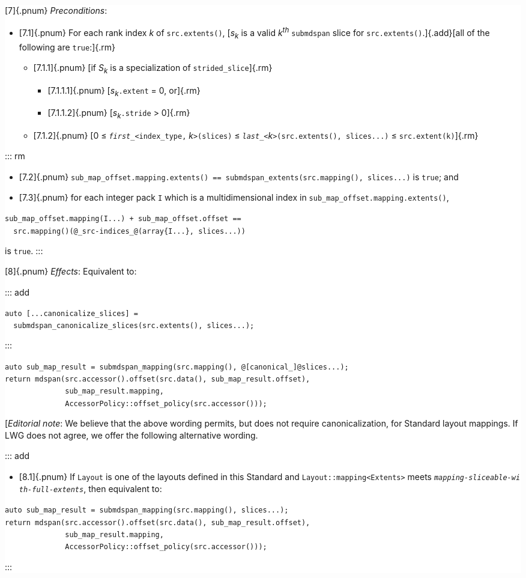 [7]{.pnum} *Preconditions*:

* [7.1]{.pnum} For each rank index $k$ of `src.extents()`, [$s_k$ is a valid $k^{th}$ `submdspan` slice for `src.extents()`.]{.add}[all of the following are `true`:]{.rm}

    * [7.1.1]{.pnum} [if $S_k$ is a specialization of `strided_slice`]{.rm}

        * [7.1.1.1]{.pnum} [$s_k$`.extent` = 0, or]{.rm}

        * [7.1.1.2]{.pnum} [$s_k$`.stride` &gt; 0]{.rm}

    * [7.1.2]{.pnum} [0 &le; _`first_`_`<index_type,` $k$`>(slices)` &le; _`last_`_`<`$k$`>(src.extents(), slices...)` &le; `src.extent(k)`]{.rm}

::: rm

* [7.2]{.pnum} `sub_map_offset.mapping.extents() == submdspan_extents(src.mapping(), slices...)` is `true`; and

* [7.3]{.pnum} for each integer pack `I` which is a multidimensional index in `sub_map_offset.mapping.extents()`,

```
sub_map_offset.mapping(I...) + sub_map_offset.offset ==
  src.mapping()(@_src-indices_@(array{I...}, slices...))
```

is `true`.
:::

[8]{.pnum} *Effects*: Equivalent to:

::: add
```
auto [...canonicalize_slices] =
  submdspan_canonicalize_slices(src.extents(), slices...);
```
:::
```
auto sub_map_result = submdspan_mapping(src.mapping(), @[canonical_]@slices...);
return mdspan(src.accessor().offset(src.data(), sub_map_result.offset),
              sub_map_result.mapping,
              AccessorPolicy::offset_policy(src.accessor()));
```

[*Editorial note*: We believe that the above wording permits, but does not require canonicalization, for Standard layout mappings.  If LWG does not agree, we offer the following alternative wording.

::: add
* [8.1]{.pnum} If `Layout` is one of the layouts defined in this Standard and `Layout::mapping<Extents>` meets _`mapping-sliceable-with-full-extents`_, then equivalent to:

```
auto sub_map_result = submdspan_mapping(src.mapping(), slices...);
return mdspan(src.accessor().offset(src.data(), sub_map_result.offset),
              sub_map_result.mapping,
              AccessorPolicy::offset_policy(src.accessor()));
```
:::
